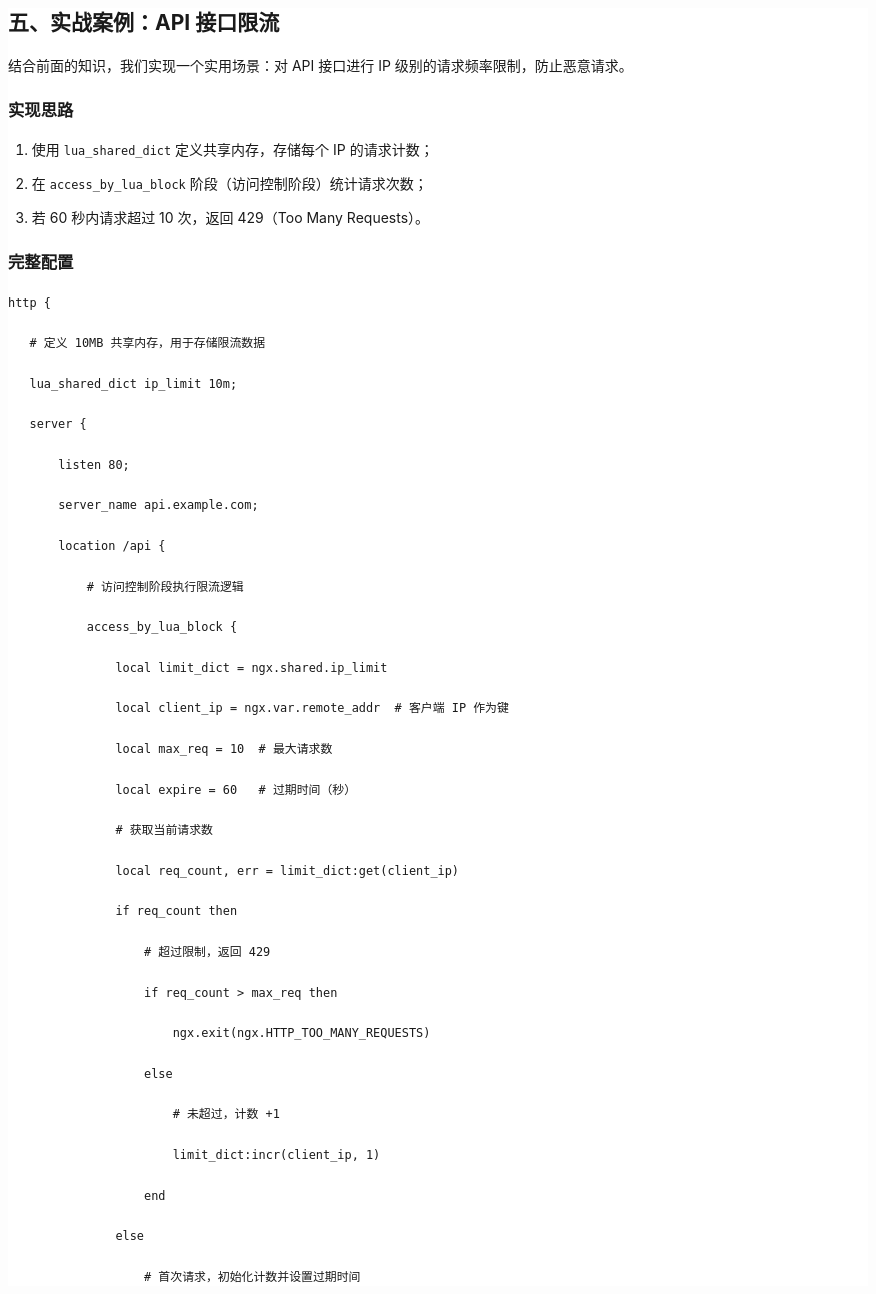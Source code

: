 ## 五、实战案例：API 接口限流

结合前面的知识，我们实现一个实用场景：对 API 接口进行 IP 级别的请求频率限制，防止恶意请求。

### 实现思路

1.  使用 `lua_shared_dict` 定义共享内存，存储每个 IP 的请求计数；

2.  在 `access_by_lua_block` 阶段（访问控制阶段）统计请求次数；

3.  若 60 秒内请求超过 10 次，返回 429（Too Many Requests）。

### 完整配置

```
http {

   # 定义 10MB 共享内存，用于存储限流数据

   lua_shared_dict ip_limit 10m;

   server {

       listen 80;

       server_name api.example.com;

       location /api {

           # 访问控制阶段执行限流逻辑

           access_by_lua_block {

               local limit_dict = ngx.shared.ip_limit

               local client_ip = ngx.var.remote_addr  # 客户端 IP 作为键

               local max_req = 10  # 最大请求数

               local expire = 60   # 过期时间（秒）

               # 获取当前请求数

               local req_count, err = limit_dict:get(client_ip)

               if req_count then

                   # 超过限制，返回 429

                   if req_count > max_req then

                       ngx.exit(ngx.HTTP_TOO_MANY_REQUESTS)

                   else

                       # 未超过，计数 +1

                       limit_dict:incr(client_ip, 1)

                   end

               else

                   # 首次请求，初始化计数并设置过期时间
```